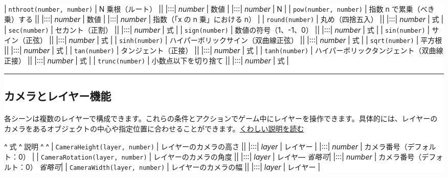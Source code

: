 | `nthroot(number, number)` | N 乗根（ルート） ||
|:::| _number_ | 数値 |
|:::| _number_ | N |
| `pow(number, number)` | 指数 n で累乗（べき乗）する ||
|:::| _number_ | 数値 |
|:::| _number_ | 指数（「x の n 乗」における n） |
| `round(number)` | 丸め（四捨五入） ||
|:::| _number_ | 式 |
| `sec(number)` | セカント（正割） ||
|:::| _number_ | 式 |
| `sign(number)` | 数値の符号（1、-1、0） ||
|:::| _number_ | 式 |
| `sin(number)` | サイン（正弦） ||
|:::| _number_ | 式 |
| `sinh(number)` | ハイパーボリックサイン（双曲線正弦） ||
|:::| _number_ | 式 |
| `sqrt(number)` | 平方根 ||
|:::| _number_ | 式 |
| `tan(number)` | タンジェント（正接） ||
|:::| _number_ | 式 |
| `tanh(number)` | ハイパーボリックタンジェント（双曲線正接） ||
|:::| _number_ | 式 |
| `trunc(number)` | 小数点以下を切り捨て ||
|:::| _number_ | 式 |

---


## カメラとレイヤー機能

各シーンは複数のレイヤーで構成できます。これらの条件とアクションでゲーム中にレイヤーを操作できます。具体的には、レイヤーのカメラをあるオブジェクトの中心や指定位置に合わせることができます。[くわしい説明を読む](/ja/gdevelop5/interface/scene-editor/layers-and-cameras)

^ 式 ^ 説明 ^  ^
| `CameraHeight(layer, number)` | レイヤーのカメラの高さ ||
|:::| _layer_ | レイヤー |
|:::| _number_ | カメラ番号（デフォルト：0） |
| `CameraRotation(layer, number)` | レイヤーのカメラの角度 ||
|:::| _layer_ | レイヤ― _省略可_|
|:::| _number_ | カメラ番号（デフォルト：0） _省略可_|
| `CameraWidth(layer, number)` | レイヤーのカメラの幅 ||
|:::| _layer_ | レイヤー |